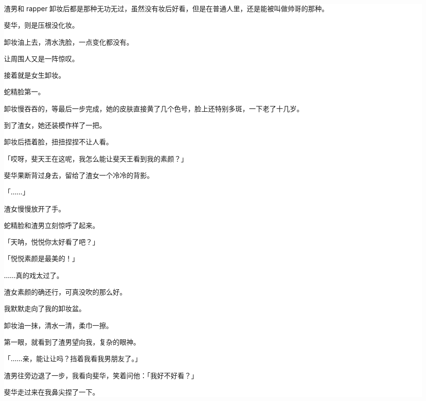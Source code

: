
渣男和 rapper 卸妆后都是那种无功无过，虽然没有妆后好看，但是在普通人里，还是能被叫做帅哥的那种。


斐华，则是压根没化妆。


卸妆油上去，清水洗脸，一点变化都没有。


让周围人又是一阵惊叹。


接着就是女生卸妆。


蛇精脸第一。


卸妆慢吞吞的，等最后一步完成，她的皮肤直接黄了几个色号，脸上还特别多斑，一下老了十几岁。


到了渣女，她还装模作样了一把。


卸妆后捂着脸，扭扭捏捏不让人看。


「哎呀，斐天王在这呢，我怎么能让斐天王看到我的素颜？」


斐华果断背过身去，留给了渣女一个冷冷的背影。


「……」


渣女慢慢放开了手。


蛇精脸和渣男立刻惊呼了起来。


「天呐，悦悦你太好看了吧？」


「悦悦素颜是最美的！」


……真的戏太过了。


渣女素颜的确还行，可真没吹的那么好。


我默默走向了我的卸妆盆。


卸妆油一抹，清水一清，柔巾一擦。


第一眼，就看到了渣男望向我，复杂的眼神。


「……亲，能让让吗？挡着我看我男朋友了。」


渣男往旁边退了一步，我看向斐华，笑着问他：「我好不好看？」


斐华走过来在我鼻尖捏了一下。

